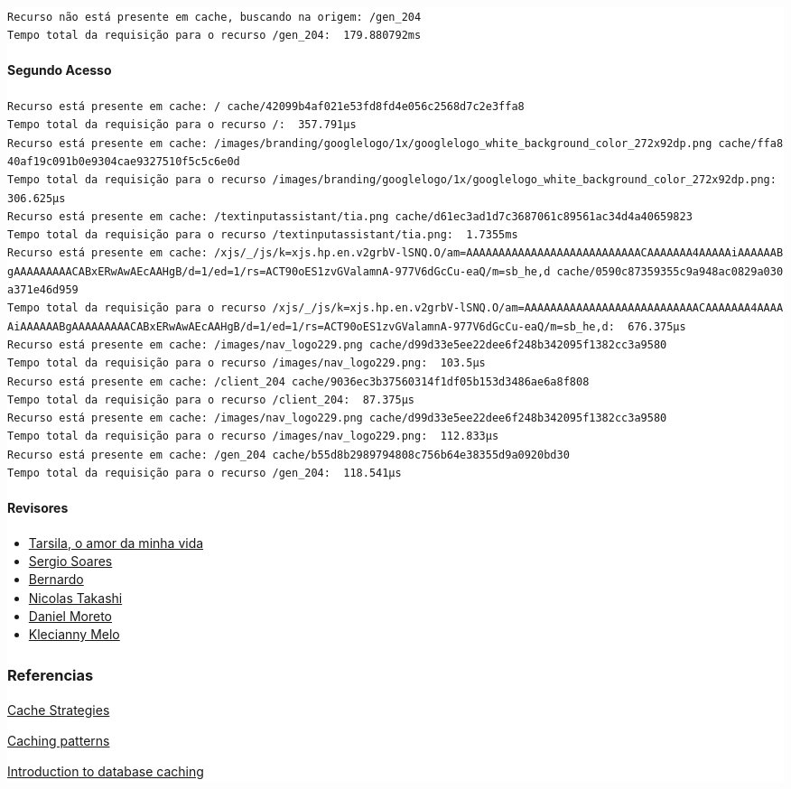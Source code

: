 ```
Recurso não está presente em cache, buscando na origem: /gen_204
Tempo total da requisição para o recurso /gen_204:  179.880792ms
```


#### Segundo Acesso

```
Recurso está presente em cache: / cache/42099b4af021e53fd8fd4e056c2568d7c2e3ffa8
Tempo total da requisição para o recurso /:  357.791µs
Recurso está presente em cache: /images/branding/googlelogo/1x/googlelogo_white_background_color_272x92dp.png cache/ffa840af19c091b0e9304cae9327510f5c5c6e0d
Tempo total da requisição para o recurso /images/branding/googlelogo/1x/googlelogo_white_background_color_272x92dp.png:  306.625µs
Recurso está presente em cache: /textinputassistant/tia.png cache/d61ec3ad1d7c3687061c89561ac34d4a40659823
Tempo total da requisição para o recurso /textinputassistant/tia.png:  1.7355ms
Recurso está presente em cache: /xjs/_/js/k=xjs.hp.en.v2grbV-lSNQ.O/am=AAAAAAAAAAAAAAAAAAAAAAAAAAACAAAAAAA4AAAAAiAAAAAABgAAAAAAAAACABxERwAwAEcAAHgB/d=1/ed=1/rs=ACT90oES1zvGValamnA-977V6dGcCu-eaQ/m=sb_he,d cache/0590c87359355c9a948ac0829a030a371e46d959
Tempo total da requisição para o recurso /xjs/_/js/k=xjs.hp.en.v2grbV-lSNQ.O/am=AAAAAAAAAAAAAAAAAAAAAAAAAAACAAAAAAA4AAAAAiAAAAAABgAAAAAAAAACABxERwAwAEcAAHgB/d=1/ed=1/rs=ACT90oES1zvGValamnA-977V6dGcCu-eaQ/m=sb_he,d:  676.375µs
Recurso está presente em cache: /images/nav_logo229.png cache/d99d33e5ee22dee6f248b342095f1382cc3a9580
Tempo total da requisição para o recurso /images/nav_logo229.png:  103.5µs
Recurso está presente em cache: /client_204 cache/9036ec3b37560314f1df05b153d3486ae6a8f808
Tempo total da requisição para o recurso /client_204:  87.375µs
Recurso está presente em cache: /images/nav_logo229.png cache/d99d33e5ee22dee6f248b342095f1382cc3a9580
Tempo total da requisição para o recurso /images/nav_logo229.png:  112.833µs
Recurso está presente em cache: /gen_204 cache/b55d8b2989794808c756b64e38355d9a0920bd30
Tempo total da requisição para o recurso /gen_204:  118.541µs
```

#### Revisores

* [Tarsila, o amor da minha vida](https://twitter.com/tarsilabianca_c)
* [Sergio Soares](https://twitter.com/sergsoares)
* [Bernardo](https://twitter.com/indiepagodeiro)
* [Nicolas Takashi](https://twitter.com/ntakashics)
* [Daniel Moreto](https://twitter.com/moretoend)
* [Klecianny Melo](https://twitter.com/Kecbm)

### Referencias

[Cache Strategies](https://medium.com/@mmoshikoo/cache-strategies-996e91c80303)

[Caching patterns](https://docs.aws.amazon.com/whitepapers/latest/database-caching-strategies-using-redis/caching-patterns.html)

[Introduction to database caching](https://www.prisma.io/dataguide/managing-databases/introduction-database-caching)
